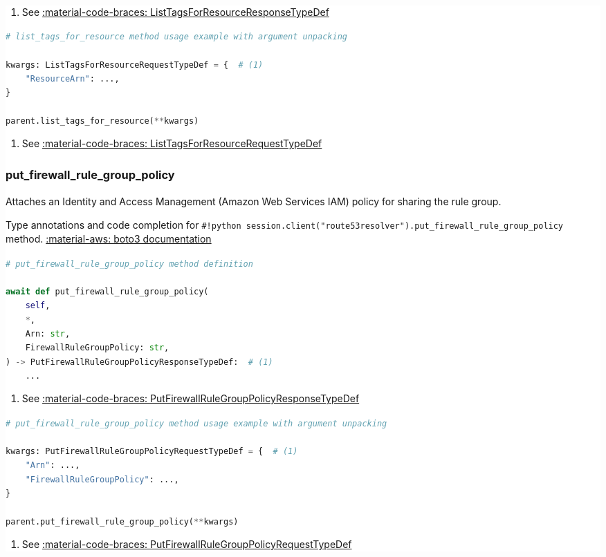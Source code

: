 1. See [:material-code-braces: ListTagsForResourceResponseTypeDef](./type_defs.md#listtagsforresourceresponsetypedef)


```python
# list_tags_for_resource method usage example with argument unpacking

kwargs: ListTagsForResourceRequestTypeDef = {  # (1)
    "ResourceArn": ...,
}

parent.list_tags_for_resource(**kwargs)
```

1. See [:material-code-braces: ListTagsForResourceRequestTypeDef](./type_defs.md#listtagsforresourcerequesttypedef)

### put\_firewall\_rule\_group\_policy

Attaches an Identity and Access Management (Amazon Web Services IAM) policy for
sharing the rule group.

Type annotations and code completion for `#!python session.client("route53resolver").put_firewall_rule_group_policy` method.
[:material-aws: boto3 documentation](https://boto3.amazonaws.com/v1/documentation/api/latest/reference/services/route53resolver.html#Route53Resolver.Client)

```python
# put_firewall_rule_group_policy method definition

await def put_firewall_rule_group_policy(
    self,
    *,
    Arn: str,
    FirewallRuleGroupPolicy: str,
) -> PutFirewallRuleGroupPolicyResponseTypeDef:  # (1)
    ...
```

1. See [:material-code-braces: PutFirewallRuleGroupPolicyResponseTypeDef](./type_defs.md#putfirewallrulegrouppolicyresponsetypedef)


```python
# put_firewall_rule_group_policy method usage example with argument unpacking

kwargs: PutFirewallRuleGroupPolicyRequestTypeDef = {  # (1)
    "Arn": ...,
    "FirewallRuleGroupPolicy": ...,
}

parent.put_firewall_rule_group_policy(**kwargs)
```

1. See [:material-code-braces: PutFirewallRuleGroupPolicyRequestTypeDef](./type_defs.md#putfirewallrulegrouppolicyrequesttypedef)
